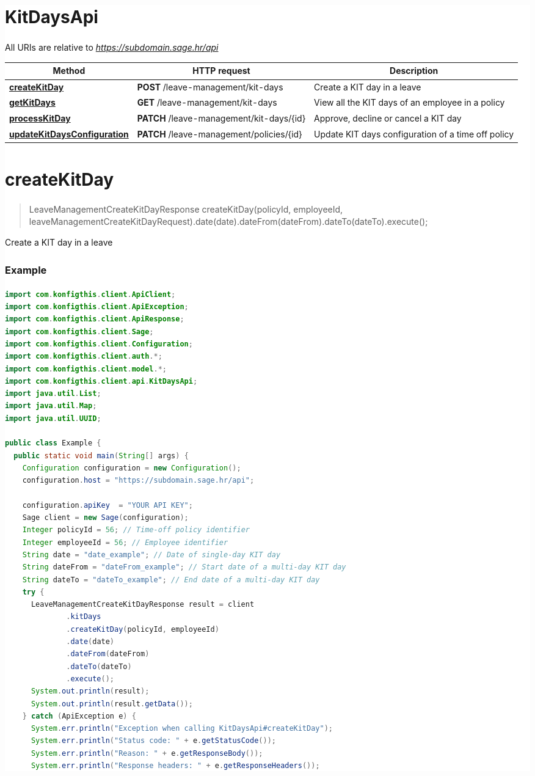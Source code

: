 # KitDaysApi

All URIs are relative to *https://subdomain.sage.hr/api*

| Method | HTTP request | Description |
|------------- | ------------- | -------------|
| [**createKitDay**](KitDaysApi.md#createKitDay) | **POST** /leave-management/kit-days | Create a KIT day in a leave |
| [**getKitDays**](KitDaysApi.md#getKitDays) | **GET** /leave-management/kit-days | View all the KIT days of an employee in a policy |
| [**processKitDay**](KitDaysApi.md#processKitDay) | **PATCH** /leave-management/kit-days/{id} | Approve, decline or cancel a KIT day |
| [**updateKitDaysConfiguration**](KitDaysApi.md#updateKitDaysConfiguration) | **PATCH** /leave-management/policies/{id} | Update KIT days configuration of a time off policy |


<a name="createKitDay"></a>
# **createKitDay**
> LeaveManagementCreateKitDayResponse createKitDay(policyId, employeeId, leaveManagementCreateKitDayRequest).date(date).dateFrom(dateFrom).dateTo(dateTo).execute();

Create a KIT day in a leave

### Example
```java
import com.konfigthis.client.ApiClient;
import com.konfigthis.client.ApiException;
import com.konfigthis.client.ApiResponse;
import com.konfigthis.client.Sage;
import com.konfigthis.client.Configuration;
import com.konfigthis.client.auth.*;
import com.konfigthis.client.model.*;
import com.konfigthis.client.api.KitDaysApi;
import java.util.List;
import java.util.Map;
import java.util.UUID;

public class Example {
  public static void main(String[] args) {
    Configuration configuration = new Configuration();
    configuration.host = "https://subdomain.sage.hr/api";
    
    configuration.apiKey  = "YOUR API KEY";
    Sage client = new Sage(configuration);
    Integer policyId = 56; // Time-off policy identifier
    Integer employeeId = 56; // Employee identifier
    String date = "date_example"; // Date of single-day KIT day
    String dateFrom = "dateFrom_example"; // Start date of a multi-day KIT day
    String dateTo = "dateTo_example"; // End date of a multi-day KIT day
    try {
      LeaveManagementCreateKitDayResponse result = client
              .kitDays
              .createKitDay(policyId, employeeId)
              .date(date)
              .dateFrom(dateFrom)
              .dateTo(dateTo)
              .execute();
      System.out.println(result);
      System.out.println(result.getData());
    } catch (ApiException e) {
      System.err.println("Exception when calling KitDaysApi#createKitDay");
      System.err.println("Status code: " + e.getStatusCode());
      System.err.println("Reason: " + e.getResponseBody());
      System.err.println("Response headers: " + e.getResponseHeaders());
```